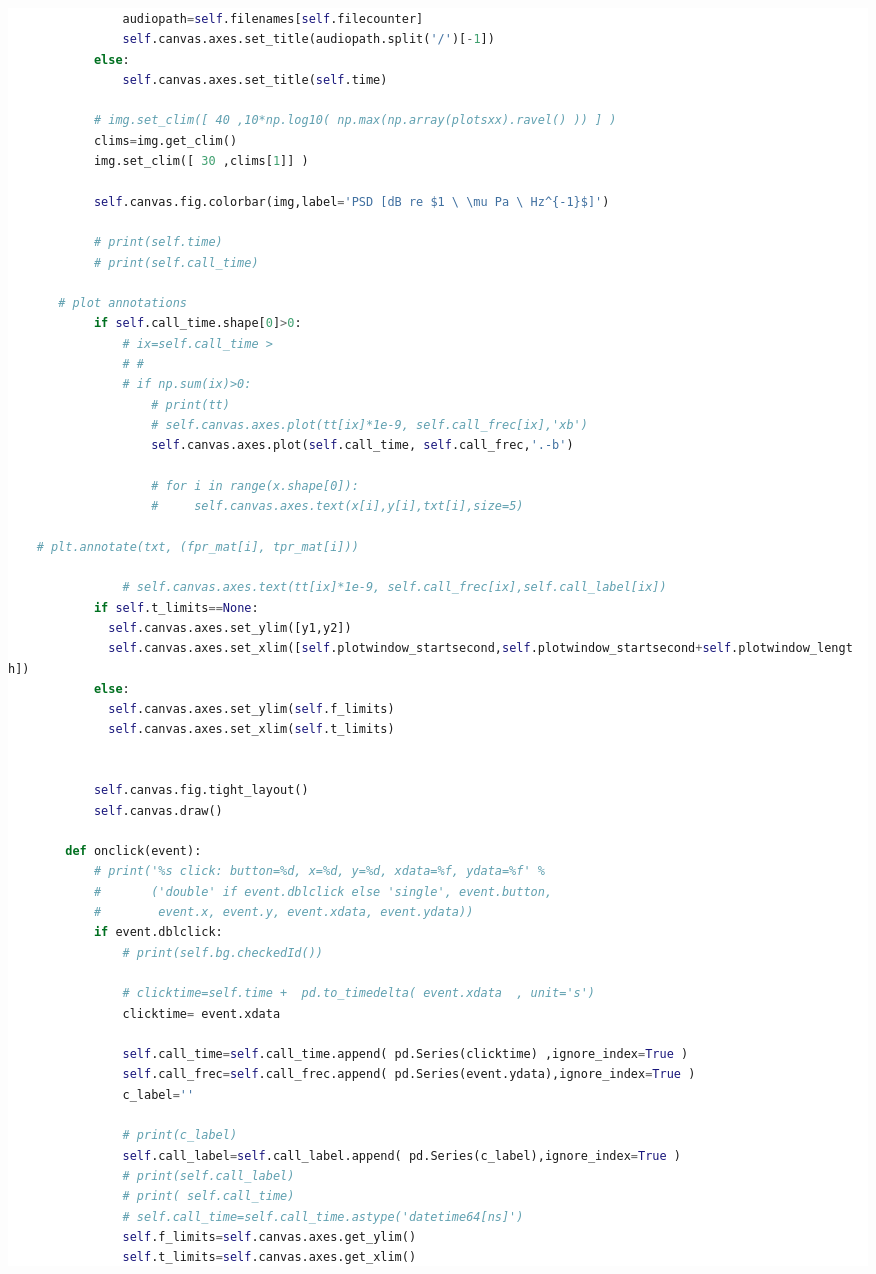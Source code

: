 ```python
                audiopath=self.filenames[self.filecounter]
                self.canvas.axes.set_title(audiopath.split('/')[-1])
            else:     
                self.canvas.axes.set_title(self.time)

            # img.set_clim([ 40 ,10*np.log10( np.max(np.array(plotsxx).ravel() )) ] )
            clims=img.get_clim()
            img.set_clim([ 30 ,clims[1]] )
                        
            self.canvas.fig.colorbar(img,label='PSD [dB re $1 \ \mu Pa \ Hz^{-1}$]')
            
            # print(self.time)        
            # print(self.call_time)

       # plot annotations
            if self.call_time.shape[0]>0:
                # ix=self.call_time > 
                # # 
                # if np.sum(ix)>0:
                    # print(tt)                           
                    # self.canvas.axes.plot(tt[ix]*1e-9, self.call_frec[ix],'xb')
                    self.canvas.axes.plot(self.call_time, self.call_frec,'.-b')

                    # for i in range(x.shape[0]):
                    #     self.canvas.axes.text(x[i],y[i],txt[i],size=5)
              
    # plt.annotate(txt, (fpr_mat[i], tpr_mat[i]))
   
                # self.canvas.axes.text(tt[ix]*1e-9, self.call_frec[ix],self.call_label[ix])
            if self.t_limits==None:           
              self.canvas.axes.set_ylim([y1,y2])
              self.canvas.axes.set_xlim([self.plotwindow_startsecond,self.plotwindow_startsecond+self.plotwindow_length])
            else:
              self.canvas.axes.set_ylim(self.f_limits)
              self.canvas.axes.set_xlim(self.t_limits)
               
                
            self.canvas.fig.tight_layout()
            self.canvas.draw()

        def onclick(event):
            # print('%s click: button=%d, x=%d, y=%d, xdata=%f, ydata=%f' %
            #       ('double' if event.dblclick else 'single', event.button,
            #        event.x, event.y, event.xdata, event.ydata))
            if event.dblclick:
                # print(self.bg.checkedId())

                # clicktime=self.time +  pd.to_timedelta( event.xdata  , unit='s')   
                clicktime= event.xdata               

                self.call_time=self.call_time.append( pd.Series(clicktime) ,ignore_index=True )
                self.call_frec=self.call_frec.append( pd.Series(event.ydata),ignore_index=True )    
                c_label=''
  
                # print(c_label)
                self.call_label=self.call_label.append( pd.Series(c_label),ignore_index=True )    
                # print(self.call_label)
                # print( self.call_time) 
                # self.call_time=self.call_time.astype('datetime64[ns]')
                self.f_limits=self.canvas.axes.get_ylim()
                self.t_limits=self.canvas.axes.get_xlim()
```